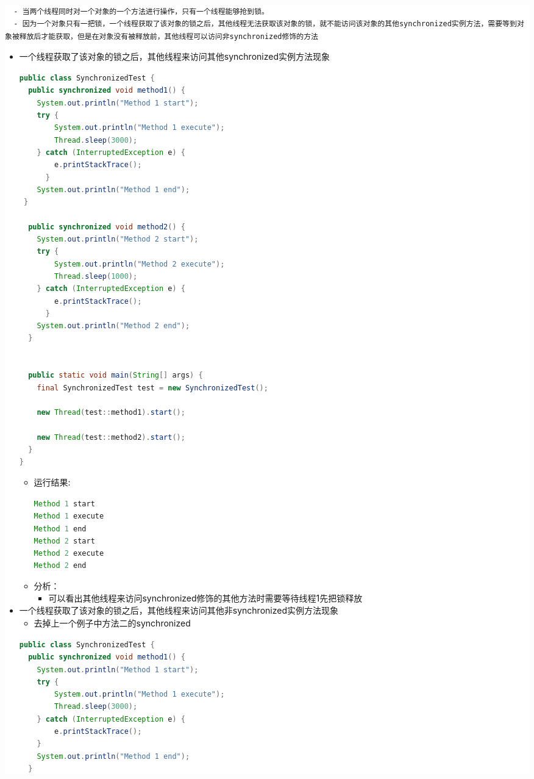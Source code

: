       - 当两个线程同时对一个对象的一个方法进行操作，只有一个线程能够抢到锁。
      - 因为一个对象只有一把锁，一个线程获取了该对象的锁之后，其他线程无法获取该对象的锁，就不能访问该对象的其他synchronized实例方法，需要等到对象被释放后才能获取，但是在对象没有被释放前，其他线程可以访问非synchronized修饰的方法
  - 一个线程获取了该对象的锁之后，其他线程来访问其他synchronized实例方法现象 
    ```Java
    public class SynchronizedTest {
      public synchronized void method1() {
        System.out.println("Method 1 start");
        try {
            System.out.println("Method 1 execute");
            Thread.sleep(3000);
        } catch (InterruptedException e) {
            e.printStackTrace();
          }
        System.out.println("Method 1 end");
     }

      public synchronized void method2() {
        System.out.println("Method 2 start");
        try {
            System.out.println("Method 2 execute");
            Thread.sleep(1000);
        } catch (InterruptedException e) {
            e.printStackTrace();
          }
        System.out.println("Method 2 end");
      }


      public static void main(String[] args) {
        final SynchronizedTest test = new SynchronizedTest();

        new Thread(test::method1).start();

        new Thread(test::method2).start();
      }
    }
    ``` 
    - 运行结果:
      ```Java
      Method 1 start
      Method 1 execute
      Method 1 end
      Method 2 start
      Method 2 execute
      Method 2 end
      ``` 
    - 分析：
      - 可以看出其他线程来访问synchronized修饰的其他方法时需要等待线程1先把锁释放
  - 一个线程获取了该对象的锁之后，其他线程来访问其他非synchronized实例方法现象
    - 去掉上一个例子中方法二的synchronized
    ```Java
    public class SynchronizedTest {
      public synchronized void method1() {
        System.out.println("Method 1 start");
        try {
            System.out.println("Method 1 execute");
            Thread.sleep(3000);
        } catch (InterruptedException e) {
            e.printStackTrace();
        }
        System.out.println("Method 1 end");
      }
